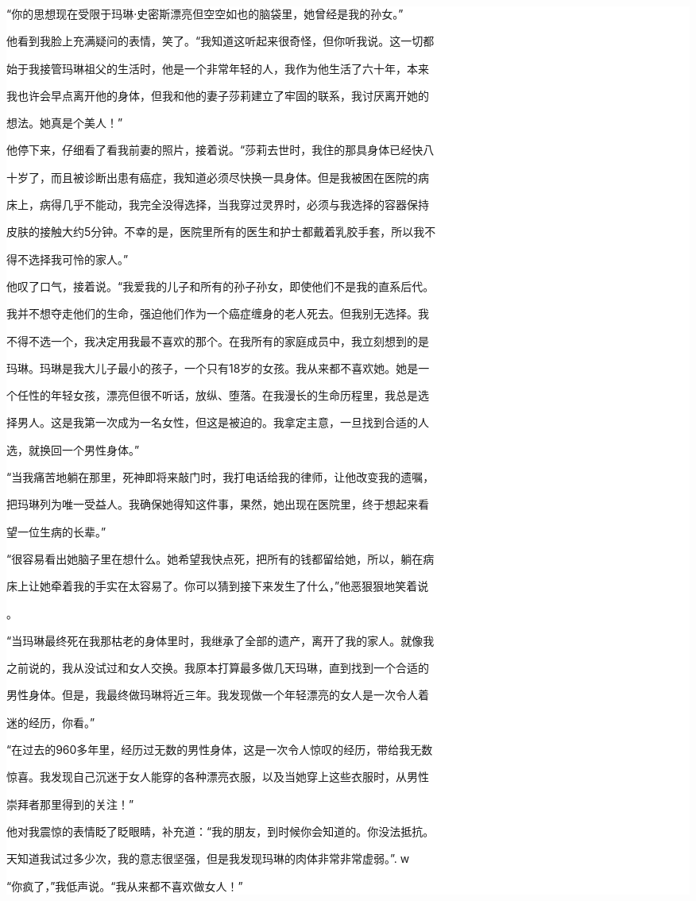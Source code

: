 “你的思想现在受限于玛琳·史密斯漂亮但空空如也的脑袋里，她曾经是我的孙女。”

他看到我脸上充满疑问的表情，笑了。“我知道这听起来很奇怪，但你听我说。这一切都

始于我接管玛琳祖父的生活时，他是一个非常年轻的人，我作为他生活了六十年，本来

我也许会早点离开他的身体，但我和他的妻子莎莉建立了牢固的联系，我讨厌离开她的

想法。她真是个美人！”

他停下来，仔细看了看我前妻的照片，接着说。“莎莉去世时，我住的那具身体已经快八

十岁了，而且被诊断出患有癌症，我知道必须尽快换一具身体。但是我被困在医院的病

床上，病得几乎不能动，我完全没得选择，当我穿过灵界时，必须与我选择的容器保持

皮肤的接触大约5分钟。不幸的是，医院里所有的医生和护士都戴着乳胶手套，所以我不

得不选择我可怜的家人。”

他叹了口气，接着说。“我爱我的儿子和所有的孙子孙女，即使他们不是我的直系后代。

我并不想夺走他们的生命，强迫他们作为一个癌症缠身的老人死去。但我别无选择。我

不得不选一个，我决定用我最不喜欢的那个。在我所有的家庭成员中，我立刻想到的是

玛琳。玛琳是我大儿子最小的孩子，一个只有18岁的女孩。我从来都不喜欢她。她是一

个任性的年轻女孩，漂亮但很不听话，放纵、堕落。在我漫长的生命历程里，我总是选

择男人。这是我第一次成为一名女性，但这是被迫的。我拿定主意，一旦找到合适的人

选，就换回一个男性身体。”

“当我痛苦地躺在那里，死神即将来敲门时，我打电话给我的律师，让他改变我的遗嘱，

把玛琳列为唯一受益人。我确保她得知这件事，果然，她出现在医院里，终于想起来看

望一位生病的长辈。”

“很容易看出她脑子里在想什么。她希望我快点死，把所有的钱都留给她，所以，躺在病

床上让她牵着我的手实在太容易了。你可以猜到接下来发生了什么，”他恶狠狠地笑着说

。

“当玛琳最终死在我那枯老的身体里时，我继承了全部的遗产，离开了我的家人。就像我

之前说的，我从没试过和女人交换。我原本打算最多做几天玛琳，直到找到一个合适的

男性身体。但是，我最终做玛琳将近三年。我发现做一个年轻漂亮的女人是一次令人着

迷的经历，你看。”

“在过去的960多年里，经历过无数的男性身体，这是一次令人惊叹的经历，带给我无数

惊喜。我发现自己沉迷于女人能穿的各种漂亮衣服，以及当她穿上这些衣服时，从男性

崇拜者那里得到的关注！”

他对我震惊的表情眨了眨眼睛，补充道：“我的朋友，到时候你会知道的。你没法抵抗。

天知道我试过多少次，我的意志很坚强，但是我发现玛琳的肉体非常非常虚弱。”. w

“你疯了，”我低声说。“我从来都不喜欢做女人！”
